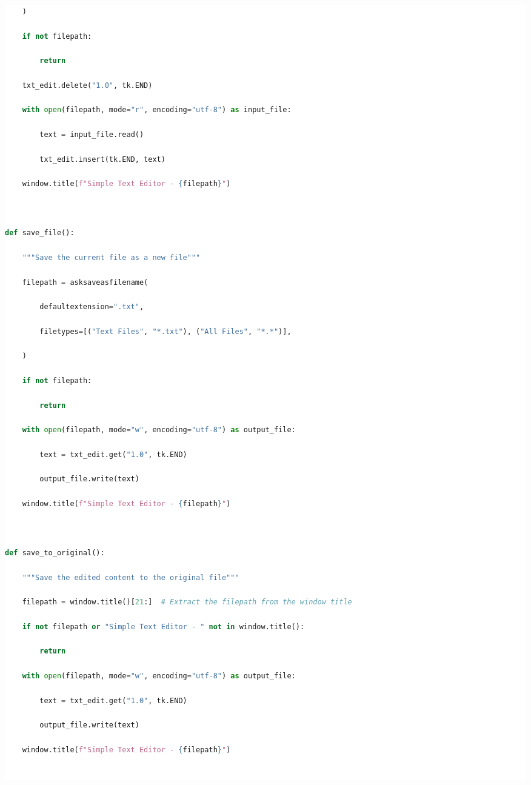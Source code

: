 ```python
    )

    if not filepath:

        return

    txt_edit.delete("1.0", tk.END)

    with open(filepath, mode="r", encoding="utf-8") as input_file:

        text = input_file.read()

        txt_edit.insert(tk.END, text)

    window.title(f"Simple Text Editor - {filepath}")

  

def save_file():

    """Save the current file as a new file"""

    filepath = asksaveasfilename(

        defaultextension=".txt",

        filetypes=[("Text Files", "*.txt"), ("All Files", "*.*")],

    )

    if not filepath:

        return

    with open(filepath, mode="w", encoding="utf-8") as output_file:

        text = txt_edit.get("1.0", tk.END)

        output_file.write(text)

    window.title(f"Simple Text Editor - {filepath}")

  

def save_to_original():

    """Save the edited content to the original file"""

    filepath = window.title()[21:]  # Extract the filepath from the window title

    if not filepath or "Simple Text Editor - " not in window.title():

        return

    with open(filepath, mode="w", encoding="utf-8") as output_file:

        text = txt_edit.get("1.0", tk.END)

        output_file.write(text)

    window.title(f"Simple Text Editor - {filepath}")

  
```